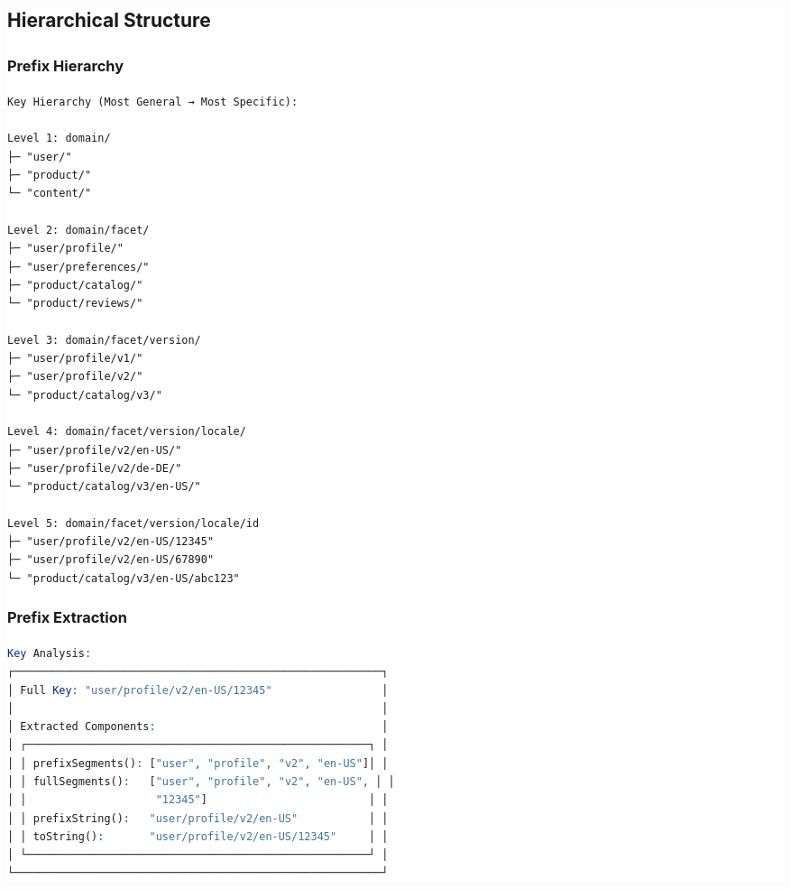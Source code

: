 ## Hierarchical Structure

### Prefix Hierarchy

```
Key Hierarchy (Most General → Most Specific):

Level 1: domain/
├─ "user/"
├─ "product/"
└─ "content/"

Level 2: domain/facet/
├─ "user/profile/"
├─ "user/preferences/"
├─ "product/catalog/"
└─ "product/reviews/"

Level 3: domain/facet/version/
├─ "user/profile/v1/"
├─ "user/profile/v2/"
└─ "product/catalog/v3/"

Level 4: domain/facet/version/locale/
├─ "user/profile/v2/en-US/"
├─ "user/profile/v2/de-DE/"
└─ "product/catalog/v3/en-US/"

Level 5: domain/facet/version/locale/id
├─ "user/profile/v2/en-US/12345"
├─ "user/profile/v2/en-US/67890"
└─ "product/catalog/v3/en-US/abc123"
```

### Prefix Extraction

```php
Key Analysis:
┌─────────────────────────────────────────────────────────┐
│ Full Key: "user/profile/v2/en-US/12345"                 │
│                                                         │
│ Extracted Components:                                   │
│ ┌─────────────────────────────────────────────────────┐ │
│ │ prefixSegments(): ["user", "profile", "v2", "en-US"]│ │
│ │ fullSegments():   ["user", "profile", "v2", "en-US", │ │
│ │                    "12345"]                         │ │
│ │ prefixString():   "user/profile/v2/en-US"           │ │
│ │ toString():       "user/profile/v2/en-US/12345"     │ │
│ └─────────────────────────────────────────────────────┘ │
└─────────────────────────────────────────────────────────┘
```
